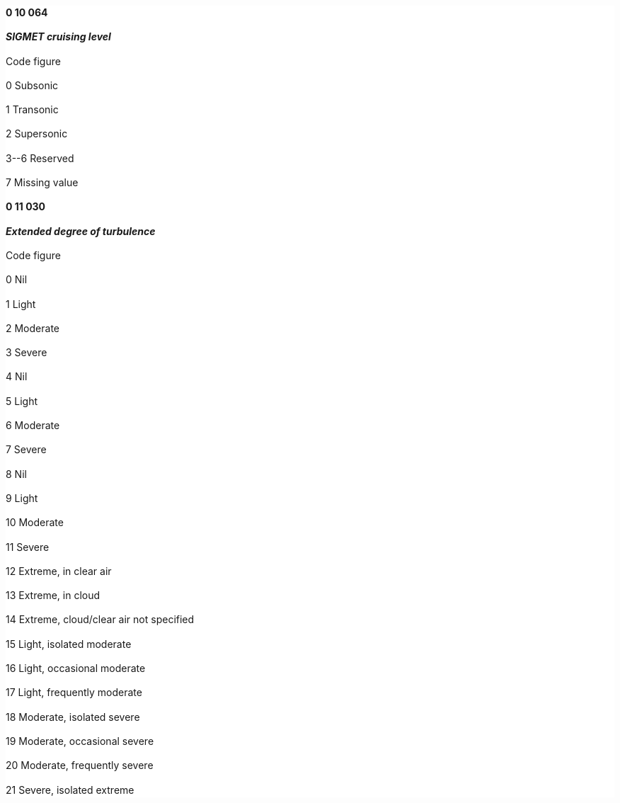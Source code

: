**0 10 064**

***SIGMET cruising level***

Code figure

0 Subsonic

1 Transonic

2 Supersonic

3--6 Reserved

7 Missing value

**0 11 030**

***Extended degree of turbulence***

Code figure

0 Nil

1 Light

2 Moderate

3 Severe

4 Nil

5 Light

6 Moderate

7 Severe

8 Nil

9 Light

10 Moderate

11 Severe

12 Extreme, in clear air

13 Extreme, in cloud

14 Extreme, cloud/clear air not specified

15 Light, isolated moderate

16 Light, occasional moderate

17 Light, frequently moderate

18 Moderate, isolated severe

19 Moderate, occasional severe

20 Moderate, frequently severe

21 Severe, isolated extreme
